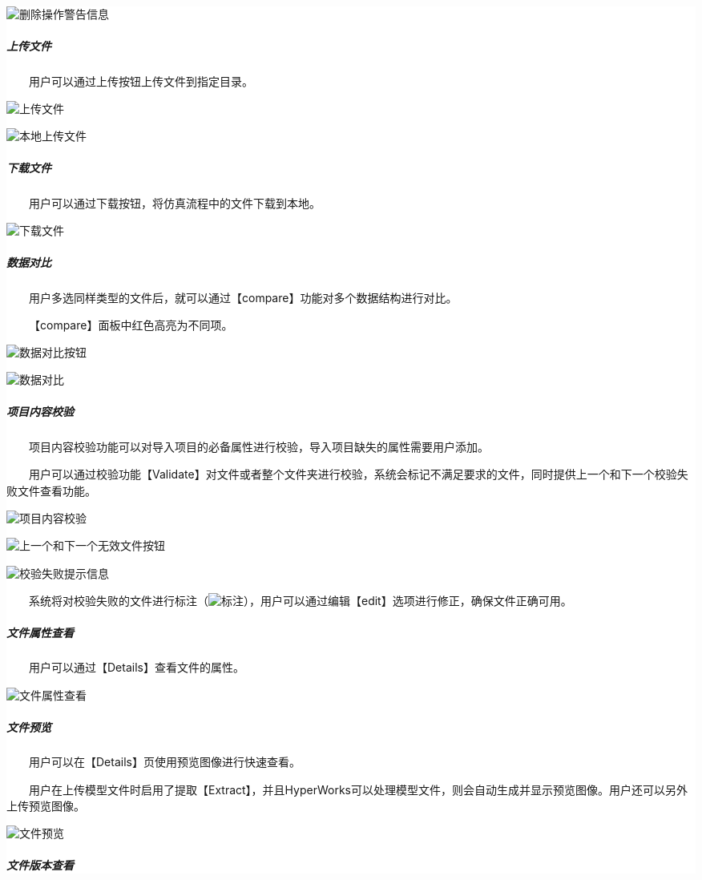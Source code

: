 ![删除操作警告信息](IMAGE/image079.jpg "删除操作警告信息")

##### 上传文件

&emsp;&emsp;用户可以通过上传按钮上传文件到指定目录。

![上传文件](IMAGE/image080.jpg "上传文件")

![本地上传文件](IMAGE/image081.jpg "本地上传文件")

##### 下载文件

&emsp;&emsp;用户可以通过下载按钮，将仿真流程中的文件下载到本地。

![下载文件](IMAGE/image082.jpg "下载文件")

##### 数据对比

&emsp;&emsp;用户多选同样类型的文件后，就可以通过【compare】功能对多个数据结构进行对比。

&emsp;&emsp;【compare】面板中红色高亮为不同项。

![数据对比按钮](IMAGE/image083.jpg "数据对比按钮")

![数据对比](IMAGE/image084.jpg "数据对比")

##### 项目内容校验

&emsp;&emsp;项目内容校验功能可以对导入项目的必备属性进行校验，导入项目缺失的属性需要用户添加。

&emsp;&emsp;用户可以通过校验功能【Validate】对文件或者整个文件夹进行校验，系统会标记不满足要求的文件，同时提供上一个和下一个校验失败文件查看功能。

![项目内容校验](IMAGE/image086.jpg "项目内容校验")

![上一个和下一个无效文件按钮](IMAGE/image088.jpg "上一个和下一个无效文件按钮")

![校验失败提示信息](IMAGE/image089.jpg "校验失败提示信息")

&emsp;&emsp;系统将对校验失败的文件进行标注（![标注](IMAGE/image090.png)），用户可以通过编辑【edit】选项进行修正，确保文件正确可用。

##### 文件属性查看

&emsp;&emsp;用户可以通过【Details】查看文件的属性。

![文件属性查看](IMAGE/image093.jpg "文件属性查看")

##### 文件预览

&emsp;&emsp;用户可以在【Details】页使用预览图像进行快速查看。

&emsp;&emsp;用户在上传模型文件时启用了提取【Extract】，并且HyperWorks可以处理模型文件，则会自动生成并显示预览图像。用户还可以另外上传预览图像。

![文件预览](IMAGE/image094.jpg "文件预览")

##### 文件版本查看

